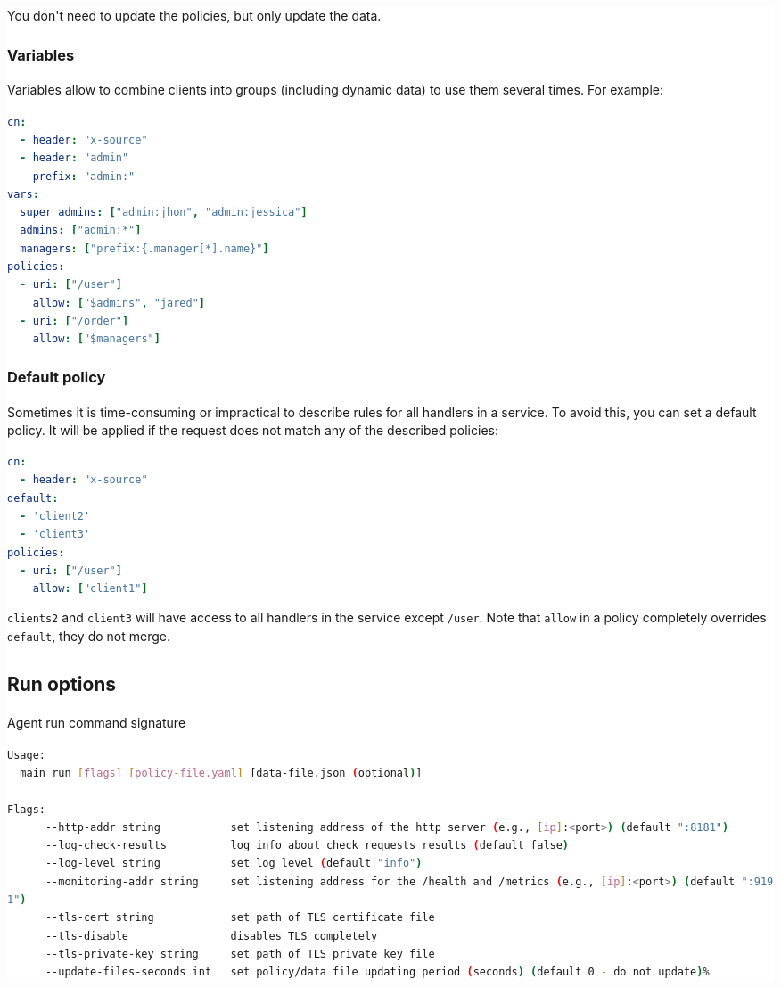 You don't need to update the policies, but only update the data.

### Variables 

Variables allow to combine clients into groups (including dynamic data) to use them several times. For example:

```yaml
cn:
  - header: "x-source"
  - header: "admin"
    prefix: "admin:"
vars:
  super_admins: ["admin:jhon", "admin:jessica"]
  admins: ["admin:*"]
  managers: ["prefix:{.manager[*].name}"]
policies:
  - uri: ["/user"]
    allow: ["$admins", "jared"]
  - uri: ["/order"]
    allow: ["$managers"]
```

### Default policy

Sometimes it is time-consuming or impractical to describe rules for all handlers in a service. To avoid this, you can set a default policy. It will be applied if the request does not match any of the described policies:

```yaml
cn:
  - header: "x-source"
default:
  - 'client2'
  - 'client3' 
policies:
  - uri: ["/user"]
    allow: ["client1"]
```

`clients2` and `client3` will have access to all handlers in the service except `/user`. Note that `allow` in a policy completely overrides `default`, they do not merge.

## Run options 

Agent run command signature

```bash
Usage:
  main run [flags] [policy-file.yaml] [data-file.json (optional)]

Flags:
      --http-addr string           set listening address of the http server (e.g., [ip]:<port>) (default ":8181")
      --log-check-results          log info about check requests results (default false)
      --log-level string           set log level (default "info")
      --monitoring-addr string     set listening address for the /health and /metrics (e.g., [ip]:<port>) (default ":9191")
      --tls-cert string            set path of TLS certificate file
      --tls-disable                disables TLS completely
      --tls-private-key string     set path of TLS private key file
      --update-files-seconds int   set policy/data file updating period (seconds) (default 0 - do not update)%
```
